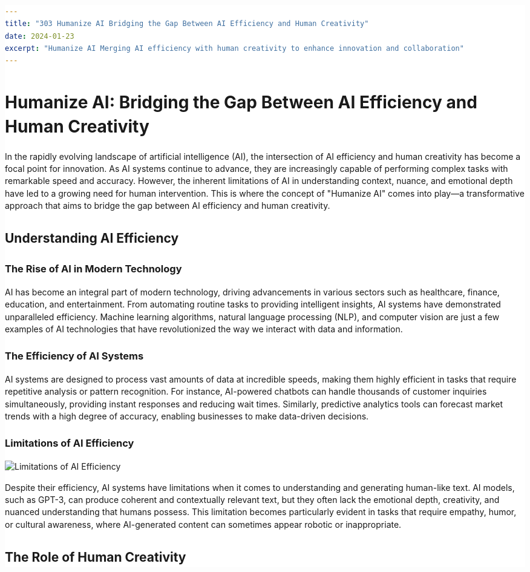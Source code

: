 ```yaml
---
title: "303 Humanize AI Bridging the Gap Between AI Efficiency and Human Creativity"
date: 2024-01-23
excerpt: "Humanize AI Merging AI efficiency with human creativity to enhance innovation and collaboration"
---
```


# Humanize AI: Bridging the Gap Between AI Efficiency and Human Creativity

In the rapidly evolving landscape of artificial intelligence (AI), the intersection of AI efficiency and human creativity has become a focal point for innovation. As AI systems continue to advance, they are increasingly capable of performing complex tasks with remarkable speed and accuracy. However, the inherent limitations of AI in understanding context, nuance, and emotional depth have led to a growing need for human intervention. This is where the concept of "Humanize AI" comes into play—a transformative approach that aims to bridge the gap between AI efficiency and human creativity.

## Understanding AI Efficiency

### The Rise of AI in Modern Technology

AI has become an integral part of modern technology, driving advancements in various sectors such as healthcare, finance, education, and entertainment. From automating routine tasks to providing intelligent insights, AI systems have demonstrated unparalleled efficiency. Machine learning algorithms, natural language processing (NLP), and computer vision are just a few examples of AI technologies that have revolutionized the way we interact with data and information.

### The Efficiency of AI Systems

AI systems are designed to process vast amounts of data at incredible speeds, making them highly efficient in tasks that require repetitive analysis or pattern recognition. For instance, AI-powered chatbots can handle thousands of customer inquiries simultaneously, providing instant responses and reducing wait times. Similarly, predictive analytics tools can forecast market trends with a high degree of accuracy, enabling businesses to make data-driven decisions.

### Limitations of AI Efficiency

![Limitations of AI Efficiency](/images/24.jpeg)


Despite their efficiency, AI systems have limitations when it comes to understanding and generating human-like text. AI models, such as GPT-3, can produce coherent and contextually relevant text, but they often lack the emotional depth, creativity, and nuanced understanding that humans possess. This limitation becomes particularly evident in tasks that require empathy, humor, or cultural awareness, where AI-generated content can sometimes appear robotic or inappropriate.

## The Role of Human Creativity
